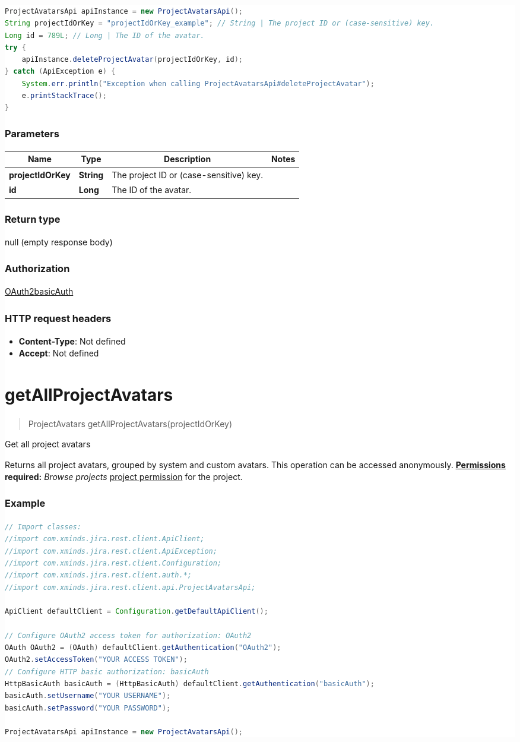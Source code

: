 ```java
ProjectAvatarsApi apiInstance = new ProjectAvatarsApi();
String projectIdOrKey = "projectIdOrKey_example"; // String | The project ID or (case-sensitive) key.
Long id = 789L; // Long | The ID of the avatar.
try {
    apiInstance.deleteProjectAvatar(projectIdOrKey, id);
} catch (ApiException e) {
    System.err.println("Exception when calling ProjectAvatarsApi#deleteProjectAvatar");
    e.printStackTrace();
}
```

### Parameters

Name | Type | Description  | Notes
------------- | ------------- | ------------- | -------------
 **projectIdOrKey** | **String**| The project ID or (case-sensitive) key. |
 **id** | **Long**| The ID of the avatar. |

### Return type

null (empty response body)

### Authorization

[OAuth2](../README.md#OAuth2)[basicAuth](../README.md#basicAuth)

### HTTP request headers

 - **Content-Type**: Not defined
 - **Accept**: Not defined

<a name="getAllProjectAvatars"></a>
# **getAllProjectAvatars**
> ProjectAvatars getAllProjectAvatars(projectIdOrKey)

Get all project avatars

Returns all project avatars, grouped by system and custom avatars.  This operation can be accessed anonymously.  **[Permissions](#permissions) required:** *Browse projects* [project permission](https://confluence.atlassian.com/x/yodKLg) for the project.

### Example
```java
// Import classes:
//import com.xminds.jira.rest.client.ApiClient;
//import com.xminds.jira.rest.client.ApiException;
//import com.xminds.jira.rest.client.Configuration;
//import com.xminds.jira.rest.client.auth.*;
//import com.xminds.jira.rest.client.api.ProjectAvatarsApi;

ApiClient defaultClient = Configuration.getDefaultApiClient();

// Configure OAuth2 access token for authorization: OAuth2
OAuth OAuth2 = (OAuth) defaultClient.getAuthentication("OAuth2");
OAuth2.setAccessToken("YOUR ACCESS TOKEN");
// Configure HTTP basic authorization: basicAuth
HttpBasicAuth basicAuth = (HttpBasicAuth) defaultClient.getAuthentication("basicAuth");
basicAuth.setUsername("YOUR USERNAME");
basicAuth.setPassword("YOUR PASSWORD");

ProjectAvatarsApi apiInstance = new ProjectAvatarsApi();
```